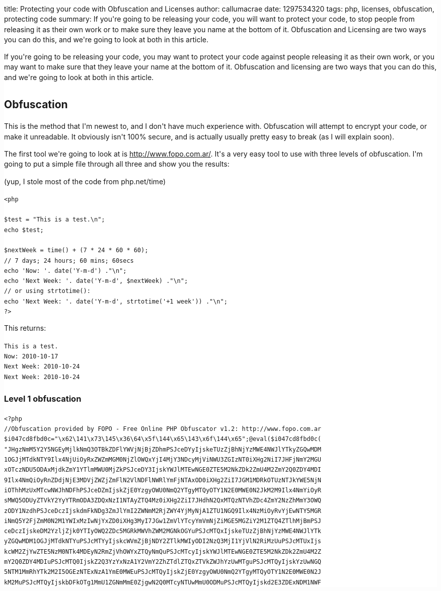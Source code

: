 <info>
title: Protecting your code with Obfuscation and Licenses
author: callumacrae
date: 1297534320
tags: php, licenses, obfuscation, protecting code
summary: If you're going to be releasing your code, you will want to protect your code, to stop people from releasing it as their own work or to make sure they leave you name at the bottom of it. Obfuscation and Licensing are two ways you can do this, and we're going to look at both in this article.
</info>

If you're going to be releasing your code, you may want to protect your code against people releasing it as their own work, or you may want to make sure that they leave your name at the bottom of it. Obfuscation and licensing are two ways that you can do this, and we're going to look at both in this article.

## Obfuscation

This is the method that I'm newest to, and I don't have much experience with. Obfuscation will attempt to encrypt your code, or make it unreadable. It obviously isn't 100% secure, and is actually usually pretty easy to break (as I will explain soon).

The first tool we're going to look at is <http://www.fopo.com.ar/>. It's a very easy tool to use with three levels of obfuscation. I'm going to put a simple file through all three and show you the results:

(yup, I stole most of the code from php.net/time)

	<php

	$test = "This is a test.\n";
	echo $test;

	$nextWeek = time() + (7 * 24 * 60 * 60);
	// 7 days; 24 hours; 60 mins; 60secs
	echo 'Now: '. date('Y-m-d') ."\n";
	echo 'Next Week: '. date('Y-m-d', $nextWeek) ."\n";
	// or using strtotime():
	echo 'Next Week: '. date('Y-m-d', strtotime('+1 week')) ."\n";
	?>

This returns:

	This is a test.
	Now: 2010-10-17
	Next Week: 2010-10-24
	Next Week: 2010-10-24

### Level 1 obfuscation

	<?php
	//Obfuscation provided by FOPO - Free Online PHP Obfuscator v1.2: http://www.fopo.com.ar
	$i047cd8fbd0c="\x62\141\x73\145\x36\64\x5f\144\x65\143\x6f\144\x65";@eval($i047cd8fbd0c(
	"JHgzNmM5Y2Y5NGEyMjlkNmQ3OTBkZDFlYWVjNjBjZDhmPSJceDYyIjskeTUzZjBhNjYzMWE4NWJlYTkyZGQwMDM
	1OGJjMTdkNTY9Ilx4NjUiOyRxZWZmMGM0NjZlOWQxYjI4MjY3NDcyMjViNWU3ZGIzNT0iXHg2NiI7JHFjNmY2MGU
	xOTczNDU5ODAxMjdkZmY1YTlmMWU0MjZkPSJceDY3IjskYWJlMTEwNGE0ZTE5M2NkZDk2ZmU4M2ZmY2Q0ZDY4MDI
	9Ilx4NmQiOyRnZDdjNjE3MDVjZWZjZmFlN2VlNDFlNWRlYmFjNTAxOD0iXHg2ZiI7JGM1MDRkOTUzNTJkYWE5NjN
	iOThhMzUxMTcwNWJhNDFhPSJceDZmIjskZjE0YzgyOWU0NmQ2YTgyMTQyOTY1N2E0MWE0N2JkM2M9Ilx4NmYiOyR
	sMWQ5ODUyZTVkY2YyYTRmODA3ZDQxNzI1NTAyZTQ4Mz0iXHg2ZiI7JHdhN2QxMTQzNTVhZDc4ZmY2NzZhMmY3OWQ
	zODY1NzdhPSJceDczIjskdmFkNDg3ZmJlYmI2ZWNmM2RjZWY4YjMyNjA1ZTU1NGQ9Ilx4NzMiOyRvYjEwNTY5MGR
	iNmQ5Y2FjZmM0N2M1YWIxMzIwNjYxZD0iXHg3MyI7JGw1ZmVlYTcyYmVmNjZiMGE5MGZiY2M1ZTQ4ZTlhMjBmPSJ
	ceDczIjskeDM2YzljZjk0YTIyOWQ2ZDc5MGRkMWVhZWM2MGNkOGYuPSJcMTQxIjskeTUzZjBhNjYzMWE4NWJlYTk
	yZGQwMDM1OGJjMTdkNTYuPSJcMTYyIjskcWVmZjBjNDY2ZTlkMWIyODI2NzQ3MjI1YjVlN2RiMzUuPSJcMTUxIjs
	kcWM2ZjYwZTE5NzM0NTk4MDEyN2RmZjVhOWYxZTQyNmQuPSJcMTcyIjskYWJlMTEwNGE0ZTE5M2NkZDk2ZmU4M2Z
	mY2Q0ZDY4MDIuPSJcMTQ0IjskZ2Q3YzYxNzA1Y2VmY2ZhZTdlZTQxZTVkZWJhYzUwMTguPSJcMTQyIjskYzUwNGQ
	5NTM1MmRhYTk2M2I5OGEzNTExNzA1YmE0MWEuPSJcMTQyIjskZjE0YzgyOWU0NmQ2YTgyMTQyOTY1N2E0MWE0N2J
	kM2MuPSJcMTQyIjskbDFkOTg1MmU1ZGNmMmE0ZjgwN2Q0MTcyNTUwMmU0ODMuPSJcMTQyIjskd2E3ZDExNDM1NWF